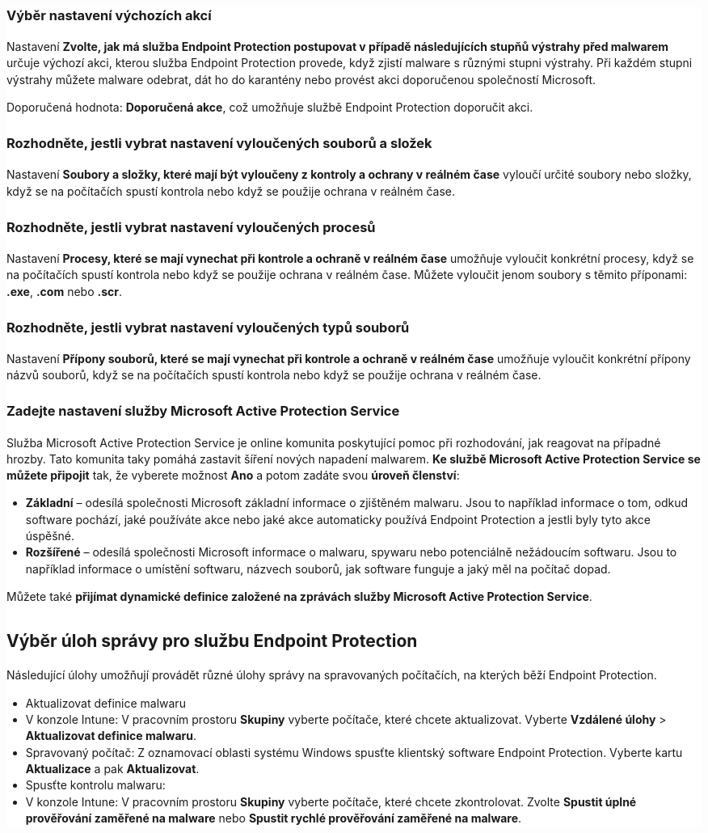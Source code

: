 ### <a name="choose-default-actions-settings"></a>Výběr nastavení výchozích akcí

Nastavení **Zvolte, jak má služba Endpoint Protection postupovat v případě následujících stupňů výstrahy před malwarem** určuje výchozí akci, kterou služba Endpoint Protection provede, když zjistí malware s různými stupni výstrahy. Při každém stupni výstrahy můžete malware odebrat, dát ho do karantény nebo provést akci doporučenou společností Microsoft.

Doporučená hodnota: **Doporučená akce**, což umožňuje službě Endpoint Protection doporučit akci.   

### <a name="decide-whether-to-choose-the-excluded-files-and-folders-settings"></a>Rozhodněte, jestli vybrat nastavení vyloučených souborů a složek

Nastavení **Soubory a složky, které mají být vyloučeny z kontroly a ochrany v reálném čase** vyloučí určité soubory nebo složky, když se na počítačích spustí kontrola nebo když se použije ochrana v reálném čase.

### <a name="decide-whether-to-choose-the-excluded-processes-settings"></a>Rozhodněte, jestli vybrat nastavení vyloučených procesů

Nastavení **Procesy, které se mají vynechat při kontrole a ochraně v reálném čase** umožňuje vyloučit konkrétní procesy, když se na počítačích spustí kontrola nebo když se použije ochrana v reálném čase. Můžete vyloučit jenom soubory s těmito příponami: **.exe**, **.com** nebo **.scr**.

### <a name="decide-whether-to-choose-the-excluded-file-types-settings"></a>Rozhodněte, jestli vybrat nastavení vyloučených typů souborů

Nastavení **Přípony souborů, které se mají vynechat při kontrole a ochraně v reálném čase** umožňuje vyloučit konkrétní přípony názvů souborů, když se na počítačích spustí kontrola nebo když se použije ochrana v reálném čase.

### <a name="specify-microsoft-active-protection-service-settings"></a>Zadejte nastavení služby Microsoft Active Protection Service
Služba Microsoft Active Protection Service je online komunita poskytující pomoc při rozhodování, jak reagovat na případné hrozby. Tato komunita taky pomáhá zastavit šíření nových napadení malwarem. **Ke službě Microsoft Active Protection Service se můžete připojit** tak, že vyberete možnost **Ano** a potom zadáte svou **úroveň členství**:
  - **Základní** – odesílá společnosti Microsoft základní informace o zjištěném malwaru. Jsou to například informace o tom, odkud software pochází, jaké používáte akce nebo jaké akce automaticky používá Endpoint Protection a jestli byly tyto akce úspěšné.
  - **Rozšířené** – odesílá společnosti Microsoft informace o malwaru, spywaru nebo potenciálně nežádoucím softwaru. Jsou to například informace o umístění softwaru, názvech souborů, jak software funguje a jaký měl na počítač dopad.

Můžete také **přijímat dynamické definice založené na zprávách služby Microsoft Active Protection Service**.

## <a name="choose-management-tasks-for-endpoint-protection"></a>Výběr úloh správy pro službu Endpoint Protection
Následující úlohy umožňují provádět různé úlohy správy na spravovaných počítačích, na kterých běží Endpoint Protection.
 - Aktualizovat definice malwaru
  - V konzole Intune: V pracovním prostoru **Skupiny** vyberte počítače, které chcete aktualizovat. Vyberte **Vzdálené úlohy** &gt; **Aktualizovat definice malwaru**.
  - Spravovaný počítač: Z oznamovací oblasti systému Windows spusťte klientský software Endpoint Protection. Vyberte kartu **Aktualizace** a pak **Aktualizovat**.
 - Spusťte kontrolu malwaru:
  - V konzole Intune: V pracovním prostoru **Skupiny** vyberte počítače, které chcete zkontrolovat. Zvolte **Spustit úplné prověřování zaměřené na malware** nebo **Spustit rychlé prověřování zaměřené na malware**.